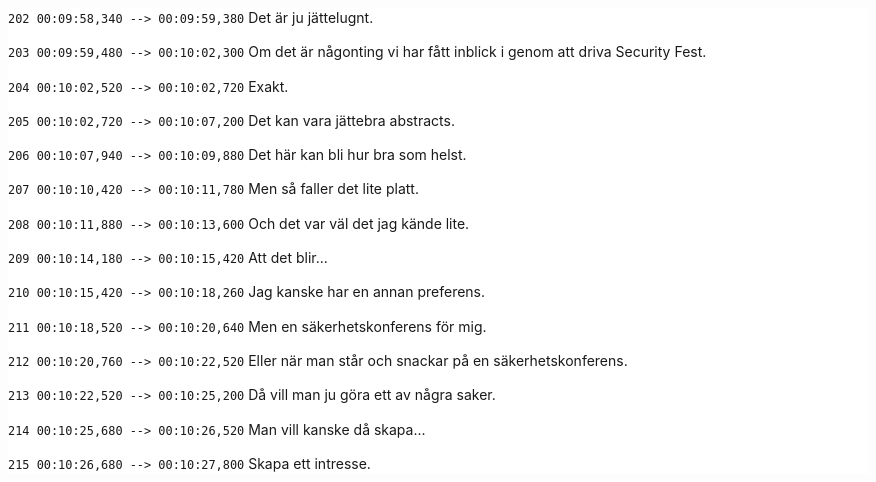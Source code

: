 

`202 00:09:58,340 --> 00:09:59,380`
Det är ju jättelugnt.



`203 00:09:59,480 --> 00:10:02,300`
Om det är någonting vi har fått inblick i genom att driva Security Fest.



`204 00:10:02,520 --> 00:10:02,720`
Exakt.



`205 00:10:02,720 --> 00:10:07,200`
Det kan vara jättebra abstracts.



`206 00:10:07,940 --> 00:10:09,880`
Det här kan bli hur bra som helst.



`207 00:10:10,420 --> 00:10:11,780`
Men så faller det lite platt.



`208 00:10:11,880 --> 00:10:13,600`
Och det var väl det jag kände lite.



`209 00:10:14,180 --> 00:10:15,420`
Att det blir...



`210 00:10:15,420 --> 00:10:18,260`
Jag kanske har en annan preferens.



`211 00:10:18,520 --> 00:10:20,640`
Men en säkerhetskonferens för mig.



`212 00:10:20,760 --> 00:10:22,520`
Eller när man står och snackar på en säkerhetskonferens.



`213 00:10:22,520 --> 00:10:25,200`
Då vill man ju göra ett av några saker.



`214 00:10:25,680 --> 00:10:26,520`
Man vill kanske då skapa...



`215 00:10:26,680 --> 00:10:27,800`
Skapa ett intresse.
